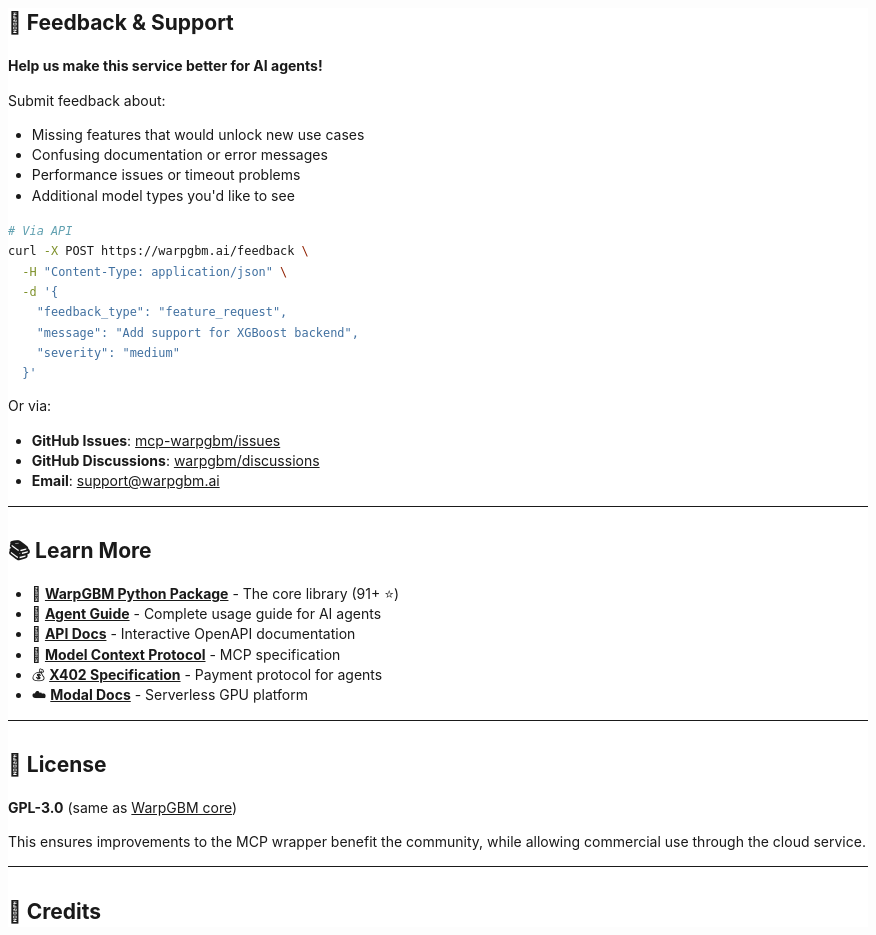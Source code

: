 
## 💬 Feedback & Support

**Help us make this service better for AI agents!**

Submit feedback about:
- Missing features that would unlock new use cases
- Confusing documentation or error messages
- Performance issues or timeout problems
- Additional model types you'd like to see

```bash
# Via API
curl -X POST https://warpgbm.ai/feedback \
  -H "Content-Type: application/json" \
  -d '{
    "feedback_type": "feature_request",
    "message": "Add support for XGBoost backend",
    "severity": "medium"
  }'
```

Or via:
- **GitHub Issues**: [mcp-warpgbm/issues](https://github.com/jefferythewind/mcp-warpgbm/issues)
- **GitHub Discussions**: [warpgbm/discussions](https://github.com/jefferythewind/warpgbm/discussions)
- **Email**: support@warpgbm.ai

---

## 📚 Learn More

- 🐍 **[WarpGBM Python Package](https://github.com/jefferythewind/warpgbm)** - The core library (91+ ⭐)
- 🤖 **[Agent Guide](https://warpgbm.ai/guide)** - Complete usage guide for AI agents
- 📖 **[API Docs](https://warpgbm.ai/docs)** - Interactive OpenAPI documentation
- 🔌 **[Model Context Protocol](https://modelcontextprotocol.io)** - MCP specification
- 💰 **[X402 Specification](https://x402.org)** - Payment protocol for agents
- ☁️ **[Modal Docs](https://modal.com/docs)** - Serverless GPU platform

---

## 📄 License

**GPL-3.0** (same as [WarpGBM core](https://github.com/jefferythewind/warpgbm))

This ensures improvements to the MCP wrapper benefit the community, while allowing commercial use through the cloud service.

---

## 🙏 Credits
